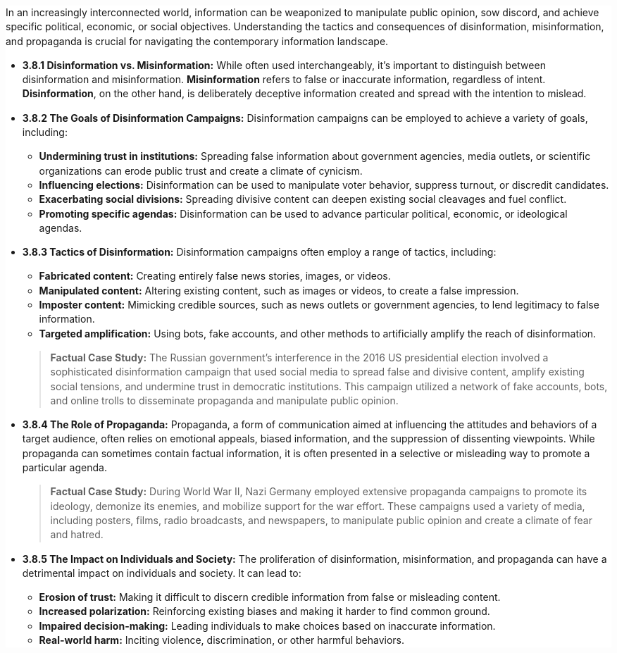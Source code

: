 In an increasingly interconnected world, information can be weaponized to manipulate public opinion, sow discord, and achieve specific political, economic, or social objectives. Understanding the tactics and consequences of disinformation, misinformation, and propaganda is crucial for navigating the contemporary information landscape.

-   **3.8.1 Disinformation vs. Misinformation:** While often used interchangeably, it’s important to distinguish between disinformation and misinformation. **Misinformation** refers to false or inaccurate information, regardless of intent. **Disinformation**, on the other hand, is deliberately deceptive information created and spread with the intention to mislead.
-   **3.8.2 The Goals of Disinformation Campaigns:** Disinformation campaigns can be employed to achieve a variety of goals, including:
    -   **Undermining trust in institutions:** Spreading false information about government agencies, media outlets, or scientific organizations can erode public trust and create a climate of cynicism.
    -   **Influencing elections:** Disinformation can be used to manipulate voter behavior, suppress turnout, or discredit candidates.
    -   **Exacerbating social divisions:** Spreading divisive content can deepen existing social cleavages and fuel conflict.
    -   **Promoting specific agendas:** Disinformation can be used to advance particular political, economic, or ideological agendas.
-   **3.8.3 Tactics of Disinformation:** Disinformation campaigns often employ a range of tactics, including:
    -   **Fabricated content:** Creating entirely false news stories, images, or videos.
    -   **Manipulated content:** Altering existing content, such as images or videos, to create a false impression.
    -   **Imposter content:** Mimicking credible sources, such as news outlets or government agencies, to lend legitimacy to false information.
    -   **Targeted amplification:** Using bots, fake accounts, and other methods to artificially amplify the reach of disinformation.

    > **Factual Case Study:** The Russian government’s interference in the 2016 US presidential election involved a sophisticated disinformation campaign that used social media to spread false and divisive content, amplify existing social tensions, and undermine trust in democratic institutions. This campaign utilized a network of fake accounts, bots, and online trolls to disseminate propaganda and manipulate public opinion.

-   **3.8.4 The Role of Propaganda:** Propaganda, a form of communication aimed at influencing the attitudes and behaviors of a target audience, often relies on emotional appeals, biased information, and the suppression of dissenting viewpoints. While propaganda can sometimes contain factual information, it is often presented in a selective or misleading way to promote a particular agenda.

    > **Factual Case Study:** During World War II, Nazi Germany employed extensive propaganda campaigns to promote its ideology, demonize its enemies, and mobilize support for the war effort. These campaigns used a variety of media, including posters, films, radio broadcasts, and newspapers, to manipulate public opinion and create a climate of fear and hatred.

-   **3.8.5 The Impact on Individuals and Society:** The proliferation of disinformation, misinformation, and propaganda can have a detrimental impact on individuals and society. It can lead to:
    -   **Erosion of trust:** Making it difficult to discern credible information from false or misleading content.
    -   **Increased polarization:** Reinforcing existing biases and making it harder to find common ground.
    -   **Impaired decision-making:** Leading individuals to make choices based on inaccurate information.
    -   **Real-world harm:** Inciting violence, discrimination, or other harmful behaviors.
